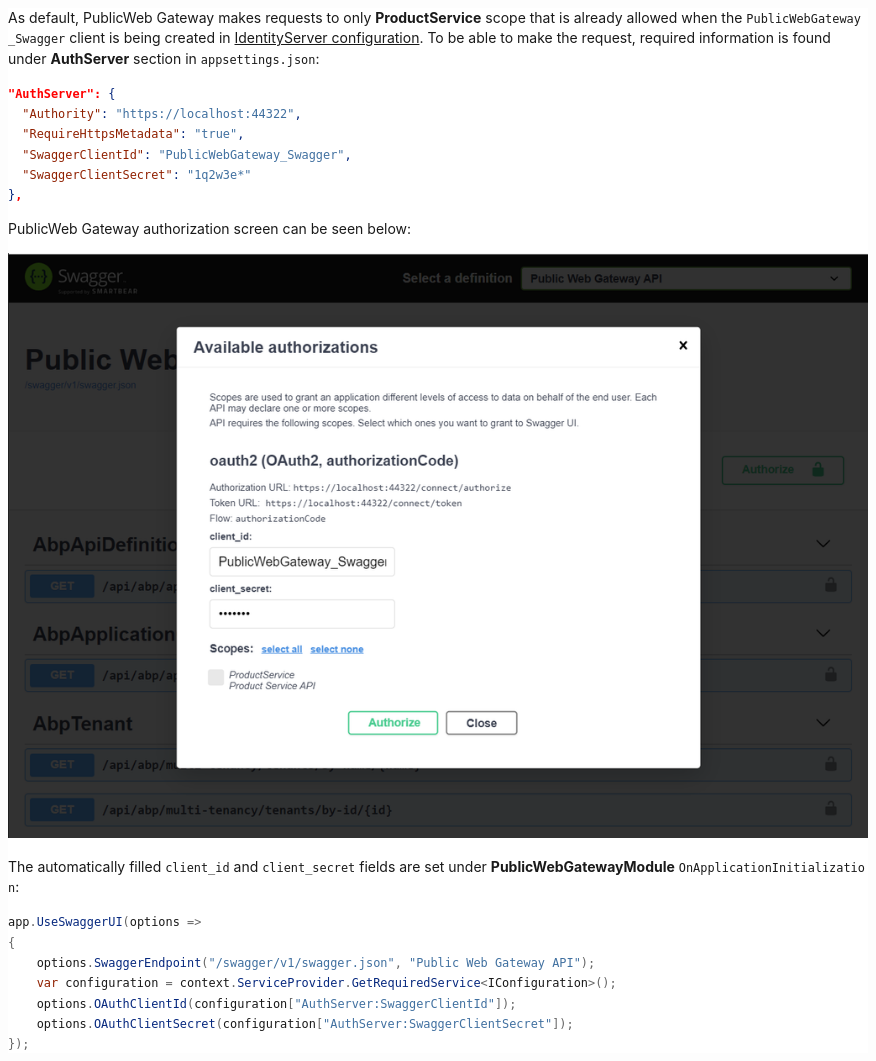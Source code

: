 As default, PublicWeb Gateway makes requests to only **ProductService** scope that is already allowed when the `PublicWebGateway_Swagger` client is being created in [IdentityServer configuration](gateways.md#identityserver-configuration). To be able to make the request, required information is found under **AuthServer** section in `appsettings.json`:

```json
"AuthServer": {
  "Authority": "https://localhost:44322",
  "RequireHttpsMetadata": "true",
  "SwaggerClientId": "PublicWebGateway_Swagger",
  "SwaggerClientSecret": "1q2w3e*"
},
```

 PublicWeb Gateway authorization screen can be seen below:

![public-web-gateway-auth](../../images/public-web-gateway-auth.png)

The automatically filled `client_id` and `client_secret` fields are set under **PublicWebGatewayModule** `OnApplicationInitialization`:

```csharp
app.UseSwaggerUI(options =>
{
    options.SwaggerEndpoint("/swagger/v1/swagger.json", "Public Web Gateway API");
    var configuration = context.ServiceProvider.GetRequiredService<IConfiguration>();
    options.OAuthClientId(configuration["AuthServer:SwaggerClientId"]);
    options.OAuthClientSecret(configuration["AuthServer:SwaggerClientSecret"]);
});
```
